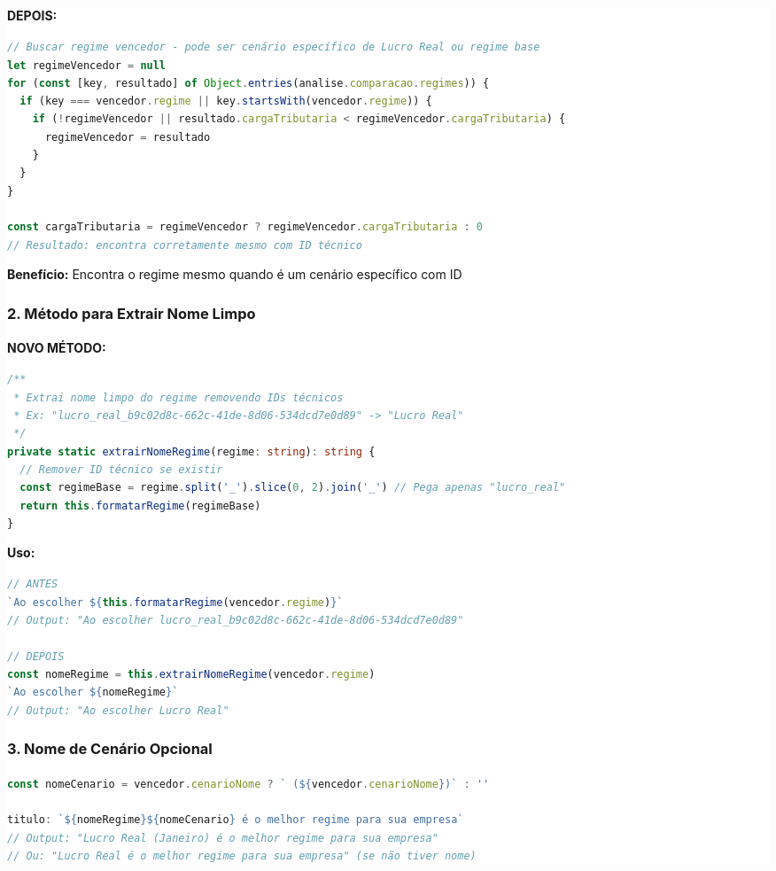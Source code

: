 **DEPOIS:**
```typescript
// Buscar regime vencedor - pode ser cenário específico de Lucro Real ou regime base
let regimeVencedor = null
for (const [key, resultado] of Object.entries(analise.comparacao.regimes)) {
  if (key === vencedor.regime || key.startsWith(vencedor.regime)) {
    if (!regimeVencedor || resultado.cargaTributaria < regimeVencedor.cargaTributaria) {
      regimeVencedor = resultado
    }
  }
}

const cargaTributaria = regimeVencedor ? regimeVencedor.cargaTributaria : 0
// Resultado: encontra corretamente mesmo com ID técnico
```

**Benefício:** Encontra o regime mesmo quando é um cenário específico com ID

### 2. Método para Extrair Nome Limpo

**NOVO MÉTODO:**
```typescript
/**
 * Extrai nome limpo do regime removendo IDs técnicos
 * Ex: "lucro_real_b9c02d8c-662c-41de-8d06-534dcd7e0d89" -> "Lucro Real"
 */
private static extrairNomeRegime(regime: string): string {
  // Remover ID técnico se existir
  const regimeBase = regime.split('_').slice(0, 2).join('_') // Pega apenas "lucro_real"
  return this.formatarRegime(regimeBase)
}
```

**Uso:**
```typescript
// ANTES
`Ao escolher ${this.formatarRegime(vencedor.regime)}`
// Output: "Ao escolher lucro_real_b9c02d8c-662c-41de-8d06-534dcd7e0d89"

// DEPOIS
const nomeRegime = this.extrairNomeRegime(vencedor.regime)
`Ao escolher ${nomeRegime}`
// Output: "Ao escolher Lucro Real"
```

### 3. Nome de Cenário Opcional

```typescript
const nomeCenario = vencedor.cenarioNome ? ` (${vencedor.cenarioNome})` : ''

titulo: `${nomeRegime}${nomeCenario} é o melhor regime para sua empresa`
// Output: "Lucro Real (Janeiro) é o melhor regime para sua empresa"
// Ou: "Lucro Real é o melhor regime para sua empresa" (se não tiver nome)
```
